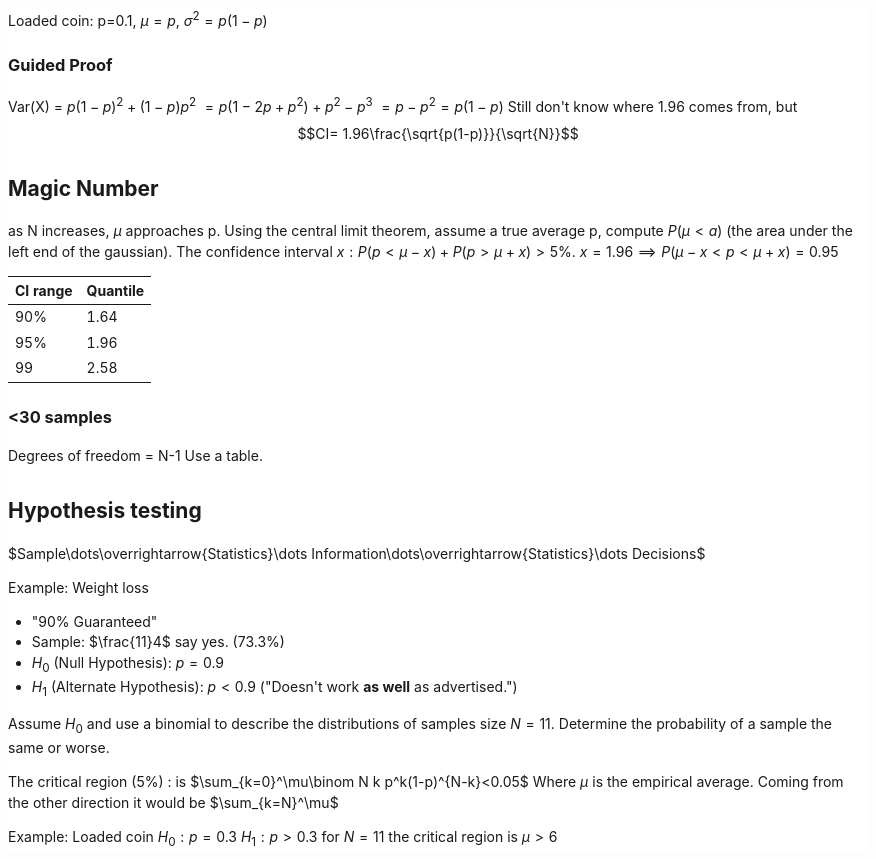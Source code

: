 Loaded coin: p=0.1,  $\mu=p$, $\sigma^2=p(1-p)$
### Guided Proof
Var(X) = $p(1-p)^2 + (1-p)p^2$
$=p(1-2p+p^2)+p^2-p^3$
$=p-p^2=p(1-p)$
Still don't know where 1.96 comes from, but
$$CI= 1.96\frac{\sqrt{p(1-p)}}{\sqrt{N}}$$

## Magic Number
as N increases, $\mu$ approaches p.
Using the central limit theorem, assume a true average p, compute $P(\mu<a)$ (the area under the left end of the gaussian). The confidence interval $x : P(p<\mu-x)+P(p>\mu+x) >5$%. $x=1.96 \implies P(\mu-x<p<\mu+x)=0.95$

| CI range | Quantile |
| - | - |
|90%|1.64|
|95%|1.96|
|99| 2.58 |

### <30 samples
Degrees of freedom = N-1
Use a table.

## Hypothesis testing
$Sample\dots\overrightarrow{Statistics}\dots
Information\dots\overrightarrow{Statistics}\dots Decisions$

Example: Weight loss

* "90% Guaranteed"
* Sample: $\frac{11}4$ say yes. (73.3%)
* $H_0$ (Null Hypothesis): $p=0.9$
* $H_1$ (Alternate Hypothesis): $p<0.9$ ("Doesn't work **as well** as advertised.")

Assume $H_0$ and use a binomial to describe the distributions of samples size $N=11$. Determine the probability of a sample the same or worse.

The critical region (5%)
: is $\sum_{k=0}^\mu\binom N k p^k(1-p)^{N-k}<0.05$
Where $\mu$ is the empirical average.
Coming from the other direction it would be $\sum_{k=N}^\mu$

Example: Loaded coin
$H_0: p=0.3$
$H_1: p>0.3$
for $N=11$ the critical region is $\mu>6$
